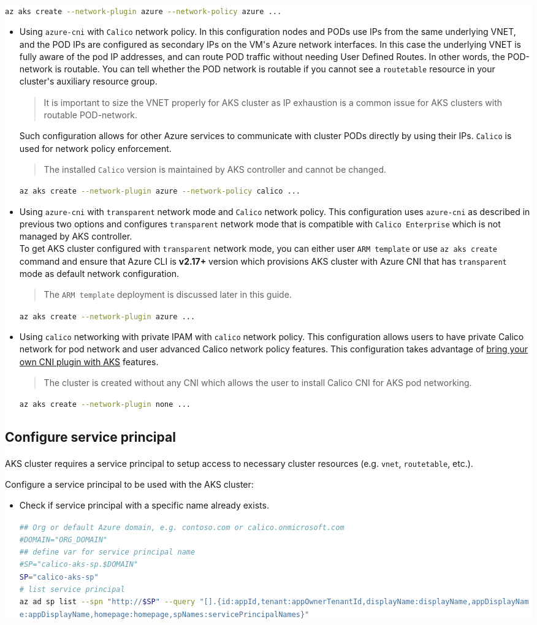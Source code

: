   ```bash
  az aks create --network-plugin azure --network-policy azure ...
  ```

- Using `azure-cni` with `Calico` network policy. In this configuration nodes and PODs use IPs from the same underlying VNET, and the POD IPs are configured as secondary IPs on the VM's Azure network interfaces. In this case the underlying VNET is fully aware of the pod IP addresses, and can route POD traffic without needing User Defined Routes. In other words, the POD-network is routable. You can tell whether the POD network is routable if you cannot see a `routetable` resource in your cluster's auxiliary resource group.

  >It is important to size the VNET properly for AKS cluster as IP exhaustion is a common issue for AKS clusters with routable POD-network.

  Such configuration allows for other Azure services to communicate with cluster PODs directly by using their IPs. `Calico` is used for network policy enforcement.

  >The installed `Calico` version is maintained by AKS controller and cannot be changed.

  ```bash
  az aks create --network-plugin azure --network-policy calico ...
  ```

- Using `azure-cni` with `transparent` network mode and `Calico` network policy. This configuration uses `azure-cni` as described in previous two options and configures `transparent` network mode that is compatible with `Calico Enterprise` which is not managed by AKS controller.  
To get AKS cluster configured with `transparent` network mode, you can either user `ARM template` or use `az aks create` command and ensure that Azure CLI is **v2.17+** version which provisions AKS cluster with Azure CNI that has `transparent` mode as default network configuration.

  >The `ARM template` deployment is discussed later in this guide.

  ```bash
  az aks create --network-plugin azure ...
  ```

- Using `calico` networking with private IPAM with `calico` network policy. This configuration allows users to have private Calico network for pod network and user advanced Calico network policy features. This configuration takes advantage of [bring your own CNI plugin with AKS](https://docs.microsoft.com/en-us/azure/aks/use-byo-cni?tabs=azure-cli) features.

  >The cluster is created without any CNI which allows the user to install Calico CNI for AKS pod networking.

  ```bash
  az aks create --network-plugin none ...
  ```

## Configure service principal

AKS cluster requires a service principal to setup access to necessary cluster resources (e.g. `vnet`, `routetable`, etc.).

Configure a service principal to be used with the AKS cluster:

- Check if service principal with a specific name already exists.

  ```bash
  ## Org or default Azure domain, e.g. contoso.com or calico.onmicrosoft.com
  #DOMAIN="ORG_DOMAIN"
  ## define var for service principal name
  #SP="calico-aks-sp.$DOMAIN"
  SP="calico-aks-sp"
  # list service principal
  az ad sp list --spn "http://$SP" --query "[].{id:appId,tenant:appOwnerTenantId,displayName:displayName,appDisplayName:appDisplayName,homepage:homepage,spNames:servicePrincipalNames}"
  ```
